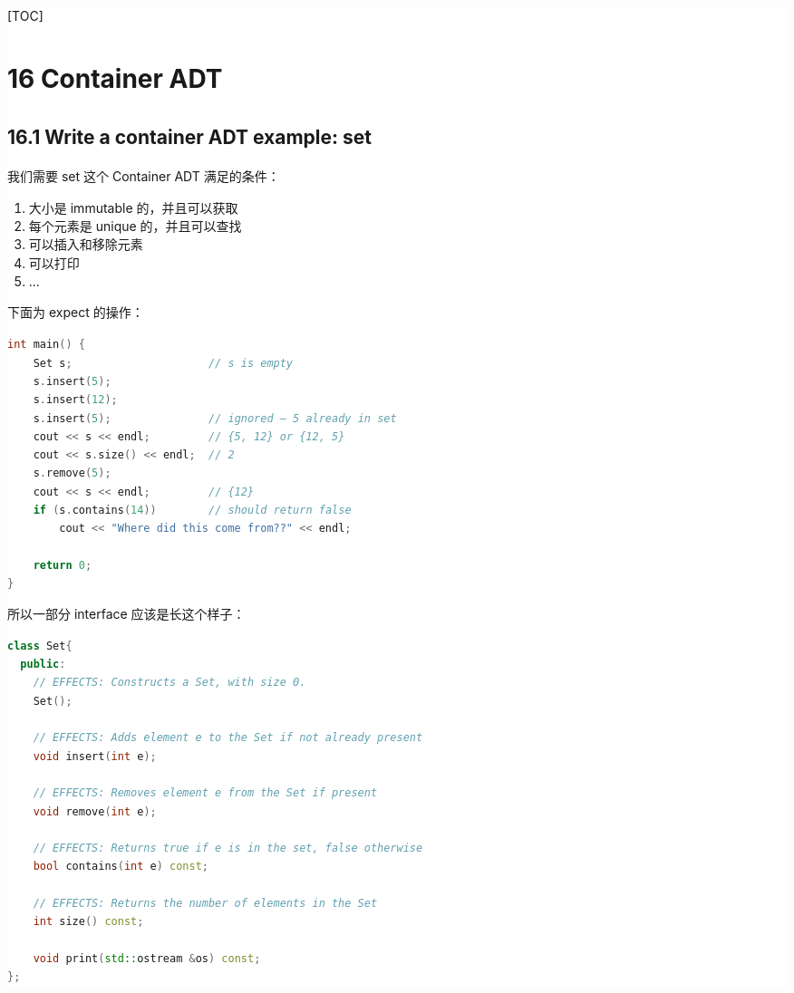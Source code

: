 [TOC]

# 16 Container ADT

## 16.1 Write a container ADT example: set

我们需要 set 这个 Container ADT 满足的条件：

1. 大小是 immutable 的，并且可以获取
2. 每个元素是 unique 的，并且可以查找
3. 可以插入和移除元素
4. 可以打印
5. ...

下面为 expect 的操作：

```c++
int main() {
    Set s;                     // s is empty
    s.insert(5);
    s.insert(12);
    s.insert(5);               // ignored – 5 already in set
    cout << s << endl;         // {5, 12} or {12, 5} 
    cout << s.size() << endl;  // 2
    s.remove(5);
    cout << s << endl;         // {12}
    if (s.contains(14))        // should return false
        cout << "Where did this come from??" << endl;
    
    return 0;
}
```

所以一部分 interface 应该是长这个样子：

```c++
class Set{
  public:
    // EFFECTS: Constructs a Set, with size 0.
    Set();

    // EFFECTS: Adds element e to the Set if not already present
    void insert(int e);

    // EFFECTS: Removes element e from the Set if present
    void remove(int e);

    // EFFECTS: Returns true if e is in the set, false otherwise
    bool contains(int e) const;

    // EFFECTS: Returns the number of elements in the Set
    int size() const;

    void print(std::ostream &os) const;
};
```
